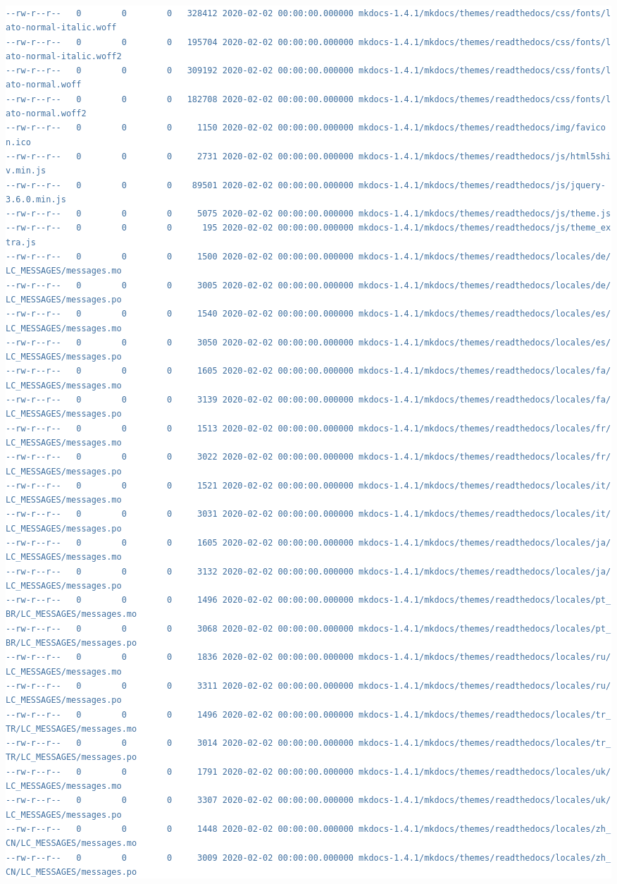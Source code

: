 ```diff
--rw-r--r--   0        0        0   328412 2020-02-02 00:00:00.000000 mkdocs-1.4.1/mkdocs/themes/readthedocs/css/fonts/lato-normal-italic.woff
--rw-r--r--   0        0        0   195704 2020-02-02 00:00:00.000000 mkdocs-1.4.1/mkdocs/themes/readthedocs/css/fonts/lato-normal-italic.woff2
--rw-r--r--   0        0        0   309192 2020-02-02 00:00:00.000000 mkdocs-1.4.1/mkdocs/themes/readthedocs/css/fonts/lato-normal.woff
--rw-r--r--   0        0        0   182708 2020-02-02 00:00:00.000000 mkdocs-1.4.1/mkdocs/themes/readthedocs/css/fonts/lato-normal.woff2
--rw-r--r--   0        0        0     1150 2020-02-02 00:00:00.000000 mkdocs-1.4.1/mkdocs/themes/readthedocs/img/favicon.ico
--rw-r--r--   0        0        0     2731 2020-02-02 00:00:00.000000 mkdocs-1.4.1/mkdocs/themes/readthedocs/js/html5shiv.min.js
--rw-r--r--   0        0        0    89501 2020-02-02 00:00:00.000000 mkdocs-1.4.1/mkdocs/themes/readthedocs/js/jquery-3.6.0.min.js
--rw-r--r--   0        0        0     5075 2020-02-02 00:00:00.000000 mkdocs-1.4.1/mkdocs/themes/readthedocs/js/theme.js
--rw-r--r--   0        0        0      195 2020-02-02 00:00:00.000000 mkdocs-1.4.1/mkdocs/themes/readthedocs/js/theme_extra.js
--rw-r--r--   0        0        0     1500 2020-02-02 00:00:00.000000 mkdocs-1.4.1/mkdocs/themes/readthedocs/locales/de/LC_MESSAGES/messages.mo
--rw-r--r--   0        0        0     3005 2020-02-02 00:00:00.000000 mkdocs-1.4.1/mkdocs/themes/readthedocs/locales/de/LC_MESSAGES/messages.po
--rw-r--r--   0        0        0     1540 2020-02-02 00:00:00.000000 mkdocs-1.4.1/mkdocs/themes/readthedocs/locales/es/LC_MESSAGES/messages.mo
--rw-r--r--   0        0        0     3050 2020-02-02 00:00:00.000000 mkdocs-1.4.1/mkdocs/themes/readthedocs/locales/es/LC_MESSAGES/messages.po
--rw-r--r--   0        0        0     1605 2020-02-02 00:00:00.000000 mkdocs-1.4.1/mkdocs/themes/readthedocs/locales/fa/LC_MESSAGES/messages.mo
--rw-r--r--   0        0        0     3139 2020-02-02 00:00:00.000000 mkdocs-1.4.1/mkdocs/themes/readthedocs/locales/fa/LC_MESSAGES/messages.po
--rw-r--r--   0        0        0     1513 2020-02-02 00:00:00.000000 mkdocs-1.4.1/mkdocs/themes/readthedocs/locales/fr/LC_MESSAGES/messages.mo
--rw-r--r--   0        0        0     3022 2020-02-02 00:00:00.000000 mkdocs-1.4.1/mkdocs/themes/readthedocs/locales/fr/LC_MESSAGES/messages.po
--rw-r--r--   0        0        0     1521 2020-02-02 00:00:00.000000 mkdocs-1.4.1/mkdocs/themes/readthedocs/locales/it/LC_MESSAGES/messages.mo
--rw-r--r--   0        0        0     3031 2020-02-02 00:00:00.000000 mkdocs-1.4.1/mkdocs/themes/readthedocs/locales/it/LC_MESSAGES/messages.po
--rw-r--r--   0        0        0     1605 2020-02-02 00:00:00.000000 mkdocs-1.4.1/mkdocs/themes/readthedocs/locales/ja/LC_MESSAGES/messages.mo
--rw-r--r--   0        0        0     3132 2020-02-02 00:00:00.000000 mkdocs-1.4.1/mkdocs/themes/readthedocs/locales/ja/LC_MESSAGES/messages.po
--rw-r--r--   0        0        0     1496 2020-02-02 00:00:00.000000 mkdocs-1.4.1/mkdocs/themes/readthedocs/locales/pt_BR/LC_MESSAGES/messages.mo
--rw-r--r--   0        0        0     3068 2020-02-02 00:00:00.000000 mkdocs-1.4.1/mkdocs/themes/readthedocs/locales/pt_BR/LC_MESSAGES/messages.po
--rw-r--r--   0        0        0     1836 2020-02-02 00:00:00.000000 mkdocs-1.4.1/mkdocs/themes/readthedocs/locales/ru/LC_MESSAGES/messages.mo
--rw-r--r--   0        0        0     3311 2020-02-02 00:00:00.000000 mkdocs-1.4.1/mkdocs/themes/readthedocs/locales/ru/LC_MESSAGES/messages.po
--rw-r--r--   0        0        0     1496 2020-02-02 00:00:00.000000 mkdocs-1.4.1/mkdocs/themes/readthedocs/locales/tr_TR/LC_MESSAGES/messages.mo
--rw-r--r--   0        0        0     3014 2020-02-02 00:00:00.000000 mkdocs-1.4.1/mkdocs/themes/readthedocs/locales/tr_TR/LC_MESSAGES/messages.po
--rw-r--r--   0        0        0     1791 2020-02-02 00:00:00.000000 mkdocs-1.4.1/mkdocs/themes/readthedocs/locales/uk/LC_MESSAGES/messages.mo
--rw-r--r--   0        0        0     3307 2020-02-02 00:00:00.000000 mkdocs-1.4.1/mkdocs/themes/readthedocs/locales/uk/LC_MESSAGES/messages.po
--rw-r--r--   0        0        0     1448 2020-02-02 00:00:00.000000 mkdocs-1.4.1/mkdocs/themes/readthedocs/locales/zh_CN/LC_MESSAGES/messages.mo
--rw-r--r--   0        0        0     3009 2020-02-02 00:00:00.000000 mkdocs-1.4.1/mkdocs/themes/readthedocs/locales/zh_CN/LC_MESSAGES/messages.po
```